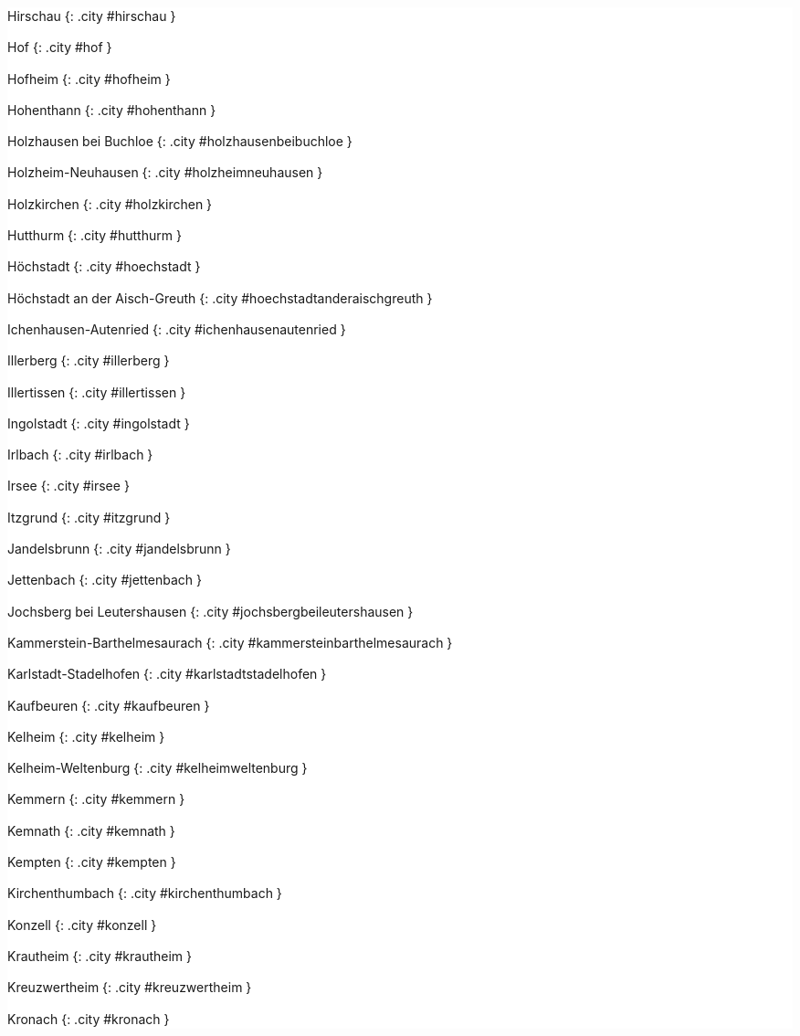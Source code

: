 Hirschau  {: .city #hirschau } <br>

Hof  {: .city #hof } <br>

Hofheim  {: .city #hofheim } <br>

Hohenthann  {: .city #hohenthann } <br>

Holzhausen bei Buchloe  {: .city #holzhausenbeibuchloe } <br>

Holzheim-Neuhausen  {: .city #holzheimneuhausen } <br>

Holzkirchen  {: .city #holzkirchen } <br>

Hutthurm  {: .city #hutthurm } <br>

Höchstadt  {: .city #hoechstadt } <br>

Höchstadt an der Aisch-Greuth  {: .city #hoechstadtanderaischgreuth } <br>

Ichenhausen-Autenried  {: .city #ichenhausenautenried } <br>

Illerberg  {: .city #illerberg } <br>

Illertissen  {: .city #illertissen } <br>

Ingolstadt  {: .city #ingolstadt } <br>

Irlbach  {: .city #irlbach } <br>

Irsee  {: .city #irsee } <br>

Itzgrund  {: .city #itzgrund } <br>

Jandelsbrunn  {: .city #jandelsbrunn } <br>

Jettenbach  {: .city #jettenbach } <br>

Jochsberg bei Leutershausen  {: .city #jochsbergbeileutershausen } <br>

Kammerstein-Barthelmesaurach  {: .city #kammersteinbarthelmesaurach } <br>

Karlstadt-Stadelhofen  {: .city #karlstadtstadelhofen } <br>

Kaufbeuren  {: .city #kaufbeuren } <br>

Kelheim  {: .city #kelheim } <br>

Kelheim-Weltenburg  {: .city #kelheimweltenburg } <br>

Kemmern  {: .city #kemmern } <br>

Kemnath  {: .city #kemnath } <br>

Kempten  {: .city #kempten } <br>

Kirchenthumbach  {: .city #kirchenthumbach } <br>

Konzell  {: .city #konzell } <br>

Krautheim  {: .city #krautheim } <br>

Kreuzwertheim  {: .city #kreuzwertheim } <br>

Kronach  {: .city #kronach } <br>
